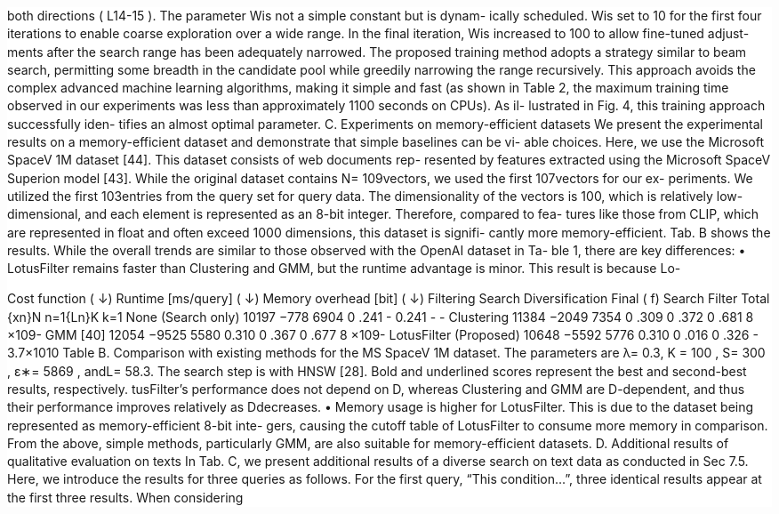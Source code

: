 both directions ( L14-15 ).
The parameter Wis not a simple constant but is dynam-
ically scheduled. Wis set to 10 for the first four iterations
to enable coarse exploration over a wide range. In the final
iteration, Wis increased to 100 to allow fine-tuned adjust-
ments after the search range has been adequately narrowed.
The proposed training method adopts a strategy similar
to beam search, permitting some breadth in the candidate
pool while greedily narrowing the range recursively. This
approach avoids the complex advanced machine learning
algorithms, making it simple and fast (as shown in Table
2, the maximum training time observed in our experiments
was less than approximately 1100 seconds on CPUs). As il-
lustrated in Fig. 4, this training approach successfully iden-
tifies an almost optimal parameter.
C. Experiments on memory-efficient datasets
We present the experimental results on a memory-efficient
dataset and demonstrate that simple baselines can be vi-
able choices. Here, we use the Microsoft SpaceV 1M
dataset [44]. This dataset consists of web documents rep-
resented by features extracted using the Microsoft SpaceV
Superion model [43]. While the original dataset contains
N= 109vectors, we used the first 107vectors for our ex-
periments. We utilized the first 103entries from the query
set for query data. The dimensionality of the vectors is 100,
which is relatively low-dimensional, and each element is
represented as an 8-bit integer. Therefore, compared to fea-
tures like those from CLIP, which are represented in float
and often exceed 1000 dimensions, this dataset is signifi-
cantly more memory-efficient.
Tab. B shows the results. While the overall trends are
similar to those observed with the OpenAI dataset in Ta-
ble 1, there are key differences:
• LotusFilter remains faster than Clustering and GMM, but
the runtime advantage is minor. This result is because Lo-

Cost function ( ↓) Runtime [ms/query] ( ↓) Memory overhead [bit] ( ↓)
Filtering Search Diversification Final ( f) Search Filter Total {xn}N
n=1{Ln}K
k=1
None (Search only) 10197 −778 6904 0 .241 - 0.241 - -
Clustering 11384 −2049 7354 0 .309 0 .372 0 .681 8 ×109-
GMM [40] 12054 −9525 5580 0.310 0 .367 0 .677 8 ×109-
LotusFilter (Proposed) 10648 −5592 5776 0.310 0 .016 0 .326 - 3.7×1010
Table B. Comparison with existing methods for the MS SpaceV 1M dataset. The parameters are λ= 0.3, K = 100 , S= 300 , ε∗= 5869 ,
andL= 58.3. The search step is with HNSW [28]. Bold and underlined scores represent the best and second-best results, respectively.
tusFilter’s performance does not depend on D, whereas
Clustering and GMM are D-dependent, and thus their
performance improves relatively as Ddecreases.
• Memory usage is higher for LotusFilter. This is due to the
dataset being represented as memory-efficient 8-bit inte-
gers, causing the cutoff table of LotusFilter to consume
more memory in comparison.
From the above, simple methods, particularly GMM, are
also suitable for memory-efficient datasets.
D. Additional results of qualitative evaluation
on texts
In Tab. C, we present additional results of a diverse search
on text data as conducted in Sec 7.5. Here, we introduce the
results for three queries as follows.
For the first query, “This condition...”, three identical
results appear at the first three results. When considering